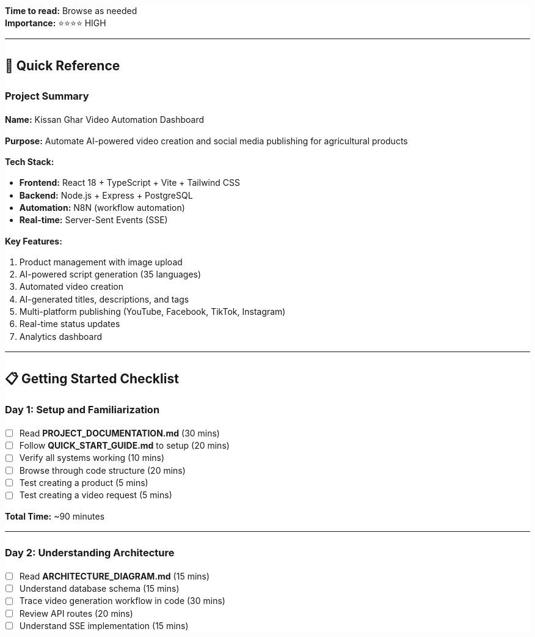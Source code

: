 **Time to read:** Browse as needed  
**Importance:** ⭐⭐⭐⭐ HIGH

---

## 🎯 Quick Reference

### Project Summary

**Name:** Kissan Ghar Video Automation Dashboard

**Purpose:** Automate AI-powered video creation and social media publishing for agricultural products

**Tech Stack:**
- **Frontend:** React 18 + TypeScript + Vite + Tailwind CSS
- **Backend:** Node.js + Express + PostgreSQL
- **Automation:** N8N (workflow automation)
- **Real-time:** Server-Sent Events (SSE)

**Key Features:**
1. Product management with image upload
2. AI-powered script generation (35 languages)
3. Automated video creation
4. AI-generated titles, descriptions, and tags
5. Multi-platform publishing (YouTube, Facebook, TikTok, Instagram)
6. Real-time status updates
7. Analytics dashboard

---

## 📋 Getting Started Checklist

### Day 1: Setup and Familiarization

- [ ] Read **PROJECT_DOCUMENTATION.md** (30 mins)
- [ ] Follow **QUICK_START_GUIDE.md** to setup (20 mins)
- [ ] Verify all systems working (10 mins)
- [ ] Browse through code structure (20 mins)
- [ ] Test creating a product (5 mins)
- [ ] Test creating a video request (5 mins)

**Total Time:** ~90 minutes

---

### Day 2: Understanding Architecture

- [ ] Read **ARCHITECTURE_DIAGRAM.md** (15 mins)
- [ ] Understand database schema (15 mins)
- [ ] Trace video generation workflow in code (30 mins)
- [ ] Review API routes (20 mins)
- [ ] Understand SSE implementation (15 mins)

